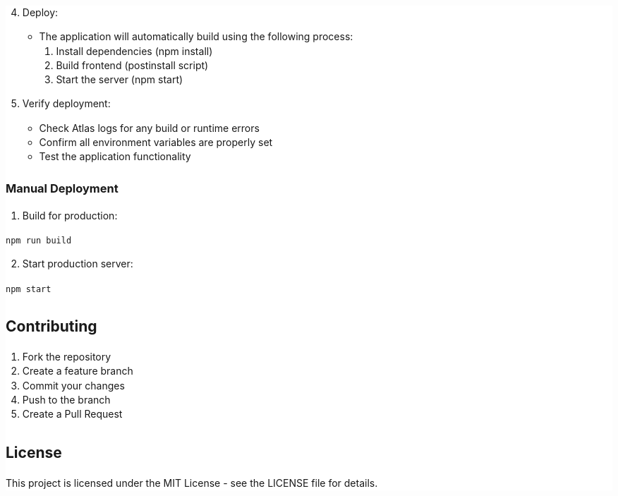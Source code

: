 4. Deploy:
   - The application will automatically build using the following process:
     1. Install dependencies (npm install)
     2. Build frontend (postinstall script)
     3. Start the server (npm start)

5. Verify deployment:
   - Check Atlas logs for any build or runtime errors
   - Confirm all environment variables are properly set
   - Test the application functionality

### Manual Deployment

1. Build for production:
```bash
npm run build
```

2. Start production server:
```bash
npm start
```

## Contributing

1. Fork the repository
2. Create a feature branch
3. Commit your changes
4. Push to the branch
5. Create a Pull Request

## License

This project is licensed under the MIT License - see the LICENSE file for details.
